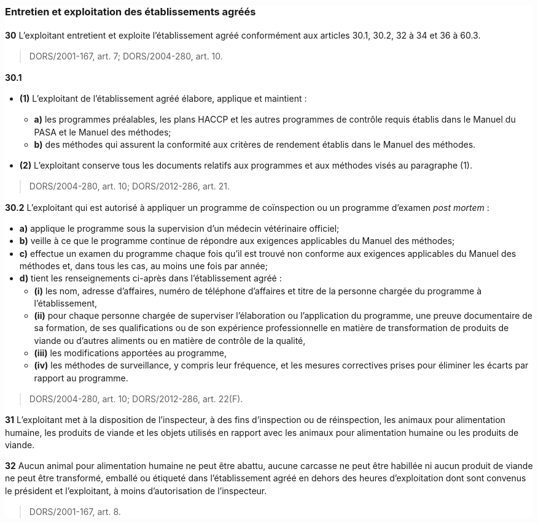 



### Entretien et exploitation des établissements agréés


**30** L’exploitant entretient et exploite l’établissement agréé conformément aux articles 30.1, 30.2, 32 à 34 et 36 à 60.3.
> DORS/2001-167, art. 7; DORS/2004-280, art. 10.




**30.1** 

- **(1)** L’exploitant de l’établissement agréé élabore, applique et maintient :
	- **a)** les programmes préalables, les plans HACCP et les autres programmes de contrôle requis établis dans le Manuel du PASA et le Manuel des méthodes;
	- **b)** des méthodes qui assurent la conformité aux critères de rendement établis dans le Manuel des méthodes.

- **(2)** L’exploitant conserve tous les documents relatifs aux programmes et aux méthodes visés au paragraphe (1).
> DORS/2004-280, art. 10; DORS/2012-286, art. 21.




**30.2** L’exploitant qui est autorisé à appliquer un programme de coïnspection ou un programme d’examen *post mortem* :
- **a)** applique le programme sous la supervision d’un médecin vétérinaire officiel;
- **b)** veille à ce que le programme continue de répondre aux exigences applicables du Manuel des méthodes;
- **c)** effectue un examen du programme chaque fois qu’il est trouvé non conforme aux exigences applicables du Manuel des méthodes et, dans tous les cas, au moins une fois par année;
- **d)** tient les renseignements ci-après dans l’établissement agréé :
	- **(i)** les nom, adresse d’affaires, numéro de téléphone d’affaires et titre de la personne chargée du programme à l’établissement,
	- **(ii)** pour chaque personne chargée de superviser l’élaboration ou l’application du programme, une preuve documentaire de sa formation, de ses qualifications ou de son expérience professionnelle en matière de transformation de produits de viande ou d’autres aliments ou en matière de contrôle de la qualité,
	- **(iii)** les modifications apportées au programme,
	- **(iv)** les méthodes de surveillance, y compris leur fréquence, et les mesures correctives prises pour éliminer les écarts par rapport au programme.
> DORS/2004-280, art. 10; DORS/2012-286, art. 22(F).




**31** L’exploitant met à la disposition de l’inspecteur, à des fins d’inspection ou de réinspection, les animaux pour alimentation humaine, les produits de viande et les objets utilisés en rapport avec les animaux pour alimentation humaine ou les produits de viande.



**32** Aucun animal pour alimentation humaine ne peut être abattu, aucune carcasse ne peut être habillée ni aucun produit de viande ne peut être transformé, emballé ou étiqueté dans l’établissement agréé en dehors des heures d’exploitation dont sont convenus le président et l’exploitant, à moins d’autorisation de l’inspecteur.
> DORS/2001-167, art. 8.
